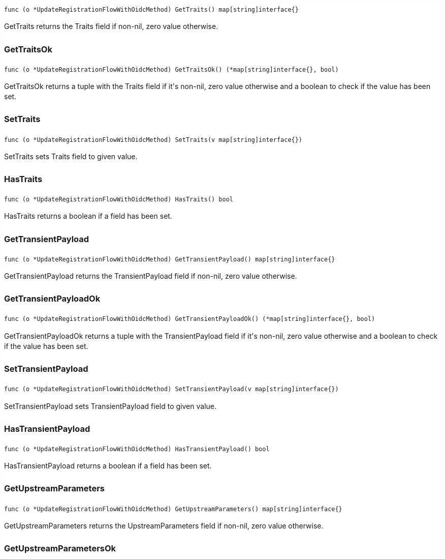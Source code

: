 `func (o *UpdateRegistrationFlowWithOidcMethod) GetTraits() map[string]interface{}`

GetTraits returns the Traits field if non-nil, zero value otherwise.

### GetTraitsOk

`func (o *UpdateRegistrationFlowWithOidcMethod) GetTraitsOk() (*map[string]interface{}, bool)`

GetTraitsOk returns a tuple with the Traits field if it's non-nil, zero value otherwise
and a boolean to check if the value has been set.

### SetTraits

`func (o *UpdateRegistrationFlowWithOidcMethod) SetTraits(v map[string]interface{})`

SetTraits sets Traits field to given value.

### HasTraits

`func (o *UpdateRegistrationFlowWithOidcMethod) HasTraits() bool`

HasTraits returns a boolean if a field has been set.

### GetTransientPayload

`func (o *UpdateRegistrationFlowWithOidcMethod) GetTransientPayload() map[string]interface{}`

GetTransientPayload returns the TransientPayload field if non-nil, zero value otherwise.

### GetTransientPayloadOk

`func (o *UpdateRegistrationFlowWithOidcMethod) GetTransientPayloadOk() (*map[string]interface{}, bool)`

GetTransientPayloadOk returns a tuple with the TransientPayload field if it's non-nil, zero value otherwise
and a boolean to check if the value has been set.

### SetTransientPayload

`func (o *UpdateRegistrationFlowWithOidcMethod) SetTransientPayload(v map[string]interface{})`

SetTransientPayload sets TransientPayload field to given value.

### HasTransientPayload

`func (o *UpdateRegistrationFlowWithOidcMethod) HasTransientPayload() bool`

HasTransientPayload returns a boolean if a field has been set.

### GetUpstreamParameters

`func (o *UpdateRegistrationFlowWithOidcMethod) GetUpstreamParameters() map[string]interface{}`

GetUpstreamParameters returns the UpstreamParameters field if non-nil, zero value otherwise.

### GetUpstreamParametersOk
